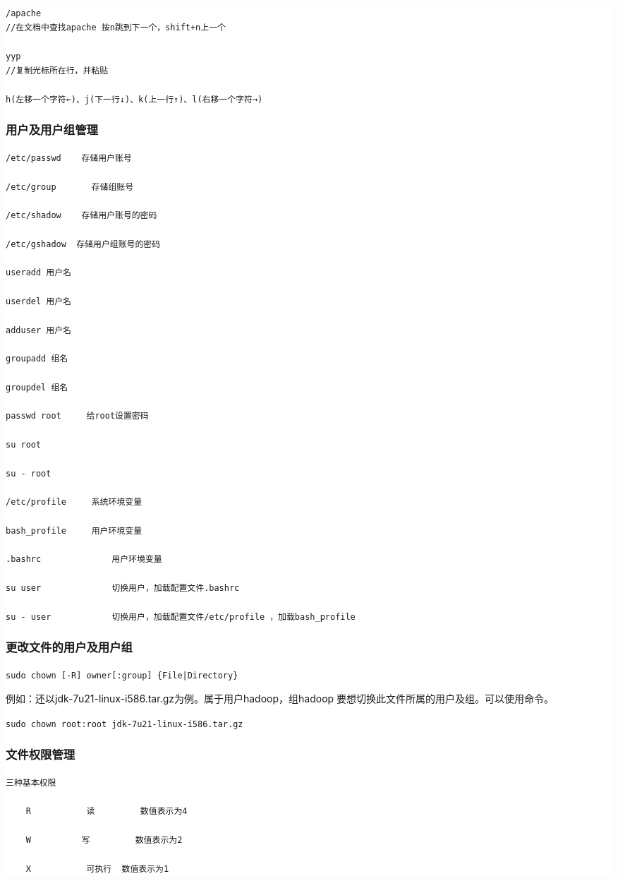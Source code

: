     /apache
	//在文档中查找apache 按n跳到下一个，shift+n上一个

    yyp
	//复制光标所在行，并粘贴

    h(左移一个字符←)、j(下一行↓)、k(上一行↑)、l(右移一个字符→)

### 用户及用户组管理

    /etc/passwd    存储用户账号

    /etc/group       存储组账号

    /etc/shadow    存储用户账号的密码

    /etc/gshadow  存储用户组账号的密码

    useradd 用户名

    userdel 用户名

    adduser 用户名

    groupadd 组名

    groupdel 组名

    passwd root     给root设置密码

    su root

    su - root

    /etc/profile     系统环境变量

    bash_profile     用户环境变量

    .bashrc              用户环境变量

    su user              切换用户，加载配置文件.bashrc

    su - user            切换用户，加载配置文件/etc/profile ，加载bash_profile

### 更改文件的用户及用户组

    sudo chown [-R] owner[:group] {File|Directory}

 例如：还以jdk-7u21-linux-i586.tar.gz为例。属于用户hadoop，组hadoop
要想切换此文件所属的用户及组。可以使用命令。

    sudo chown root:root jdk-7u21-linux-i586.tar.gz

### 文件权限管理

    三种基本权限

        R           读         数值表示为4

        W          写         数值表示为2

        X           可执行  数值表示为1
